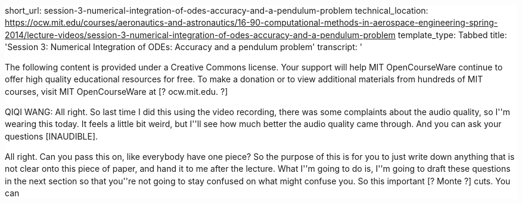 short_url: session-3-numerical-integration-of-odes-accuracy-and-a-pendulum-problem
technical_location: https://ocw.mit.edu/courses/aeronautics-and-astronautics/16-90-computational-methods-in-aerospace-engineering-spring-2014/lecture-videos/session-3-numerical-integration-of-odes-accuracy-and-a-pendulum-problem
template_type: Tabbed
title: 'Session 3: Numerical Integration of ODEs: Accuracy and a pendulum problem'
transcript: '<p><span m="30">The</span> <span m="130">following</span> <span m="600">content</span>
  <span m="1090">is</span> <span m="1200">provided</span> <span m="1660">under</span>
  <span m="1900">a</span> <span m="1950">Creative</span> <span m="2400">Commons</span>
  <span m="2820">license.</span> <span m="3780">Your</span> <span m="3880">support</span>
  <span m="4400">will</span> <span m="4570">help</span> <span m="4790">MIT</span>
  <span m="5280">OpenCourseWare</span> <span m="6020">continue</span> <span m="6510">to</span>
  <span m="6680">offer</span> <span m="6980">high</span> <span m="7200">quality</span>
  <span m="7680">educational</span> <span m="8350">resources</span> <span m="8920">for</span>
  <span m="9040">free.</span> <span m="10100">To</span> <span m="10130">make</span>
  <span m="10330">a</span> <span m="10380">donation</span> <span m="11090">or</span>
  <span m="11310">to</span> <span m="11430">view</span> <span m="11640">additional</span>
  <span m="12050">materials</span> <span m="12670">from</span> <span m="12850">hundreds</span>
  <span m="13180">of</span> <span m="13280">MIT</span> <span m="13650">courses,</span>
  <span m="14950">visit</span> <span m="15150">MIT</span> <span m="15670">OpenCourseWare</span>
  <span m="16580">at</span> <span m="16920">[? ocw.mit.edu. ?]</span></p><p><span
  m="25854">QIQI WANG:</span> <span m="26350">All</span> <span m="26540">right.</span>
  <span m="26950">So</span> <span m="28350">last</span> <span m="28560">time</span>
  <span m="28790">I</span> <span m="28960">did</span> <span m="29270">this</span>
  <span m="29560">using</span> <span m="30090">the</span> <span m="30440">video</span>
  <span m="30740">recording,</span> <span m="31360">there</span> <span m="31480">was</span>
  <span m="31610">some</span> <span m="31880">complaints</span> <span m="32150">about</span>
  <span m="32409">the</span> <span m="32630">audio</span> <span m="33000">quality,</span>
  <span m="33540">so</span> <span m="33980">I''m</span> <span m="34170">wearing</span>
  <span m="34455">this</span> <span m="34740">today.</span> <span m="34860">It</span>
  <span m="35140">feels</span> <span m="35410">a</span> <span m="35450">little</span>
  <span m="35660">bit</span> <span m="35800">weird,</span> <span m="36110">but</span>
  <span m="36420">I''ll</span> <span m="36555">see</span> <span m="36690">how</span>
  <span m="38240">much</span> <span m="38600">better</span> <span m="38910">the</span>
  <span m="39270">audio</span> <span m="39600">quality</span> <span m="40032">came</span>
  <span m="40464">through.</span> <span m="41760">And</span> <span m="43060">you</span>
  <span m="43310">can</span> <span m="43620">ask</span> <span m="43900">your</span>
  <span m="44180">questions</span> <span m="44460">[INAUDIBLE].</span></p><p><span
  m="47320">All</span> <span m="47440">right.</span> <span m="48646">Can</span> <span
  m="49050">you</span> <span m="49250">pass</span> <span m="49530">this</span> <span
  m="49810">on,</span> <span m="50040">like</span> <span m="50260">everybody</span>
  <span m="50910">have</span> <span m="51170">one</span> <span m="51400">piece?</span>
  <span m="52630">So</span> <span m="52800">the</span> <span m="52970">purpose</span>
  <span m="53430">of</span> <span m="53770">this</span> <span m="53835">is</span>
  <span m="53900">for</span> <span m="54345">you</span> <span m="54790">to</span>
  <span m="55235">just</span> <span m="55680">write</span> <span m="56466">down</span>
  <span m="56860">anything</span> <span m="57430">that</span> <span m="57600">is</span>
  <span m="57790">not</span> <span m="58220">clear</span> <span m="59770">onto</span>
  <span m="60150">this</span> <span m="60440">piece</span> <span m="60600">of</span>
  <span m="60710">paper,</span> <span m="61760">and</span> <span m="62170">hand</span>
  <span m="62270">it</span> <span m="62520">to</span> <span m="62650">me</span> <span
  m="63160">after</span> <span m="63520">the</span> <span m="63620">lecture.</span>
  <span m="65060">What</span> <span m="65280">I''m</span> <span m="65390">going</span>
  <span m="65480">to</span> <span m="65570">do</span> <span m="65770">is,</span> <span
  m="66030">I''m</span> <span m="66160">going</span> <span m="66280">to</span> <span
  m="66520">draft</span> <span m="66630">these</span> <span m="67090">questions</span>
  <span m="67310">in</span> <span m="67790">the</span> <span m="68030">next</span>
  <span m="68270">section</span> <span m="68750">so</span> <span m="69230">that</span>
  <span m="72040">you''re</span> <span m="72240">not</span> <span m="72560">going</span>
  <span m="72803">to</span> <span m="73047">stay</span> <span m="73534">confused</span>
  <span m="73777">on</span> <span m="74021">what</span> <span m="74508">might</span>
  <span m="74995">confuse</span> <span m="75482">you.</span> <span m="76723">So</span>
  <span m="77216">this</span> <span m="77710">important</span> <span m="78176">[?
  Monte ?]</span> <span m="78642">cuts.</span> <span m="79110">You</span> <span m="79250">can</span>